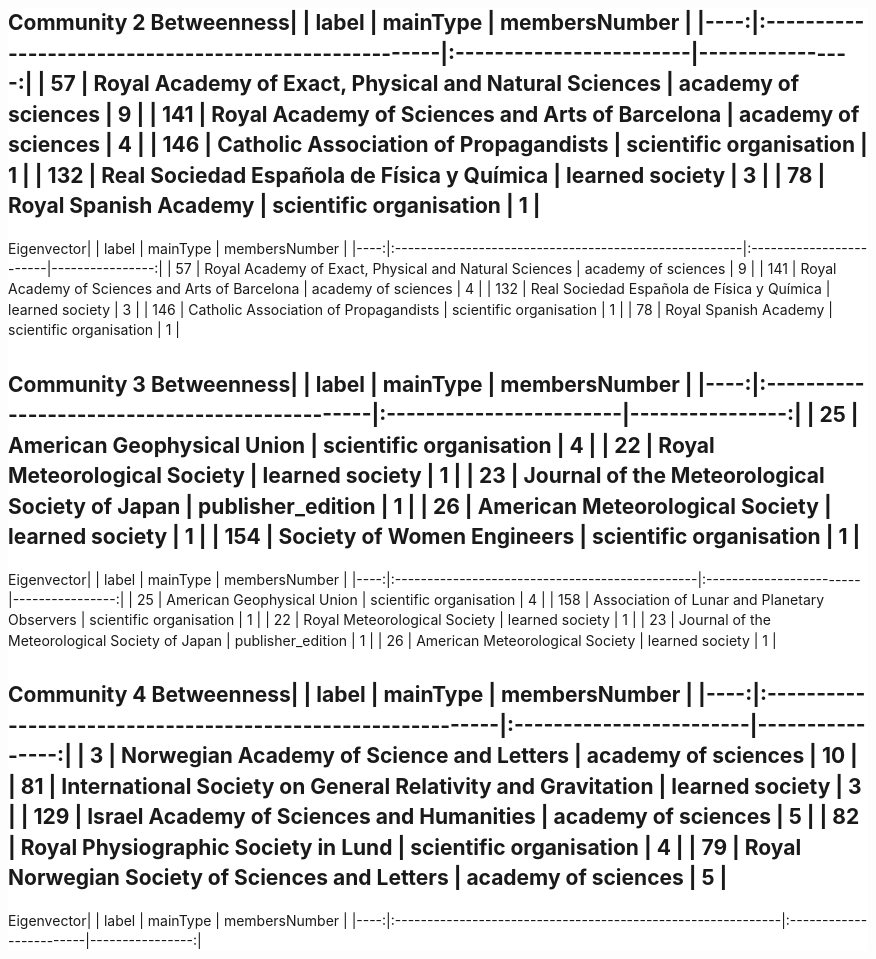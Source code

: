 Community 2
Betweenness|     | label                                                 | mainType                |   membersNumber |
|----:|:------------------------------------------------------|:------------------------|----------------:|
|  57 | Royal Academy of Exact, Physical and Natural Sciences | academy of sciences     |               9 |
| 141 | Royal Academy of Sciences and Arts of Barcelona       | academy of sciences     |               4 |
| 146 | Catholic Association of Propagandists                 | scientific organisation |               1 |
| 132 | Real Sociedad Española de Física y Química            | learned society         |               3 |
|  78 | Royal Spanish Academy                                 | scientific organisation |               1 |
-----
Eigenvector|     | label                                                 | mainType                |   membersNumber |
|----:|:------------------------------------------------------|:------------------------|----------------:|
|  57 | Royal Academy of Exact, Physical and Natural Sciences | academy of sciences     |               9 |
| 141 | Royal Academy of Sciences and Arts of Barcelona       | academy of sciences     |               4 |
| 132 | Real Sociedad Española de Física y Química            | learned society         |               3 |
| 146 | Catholic Association of Propagandists                 | scientific organisation |               1 |
|  78 | Royal Spanish Academy                                 | scientific organisation |               1 |

Community 3
Betweenness|     | label                                          | mainType                |   membersNumber |
|----:|:-----------------------------------------------|:------------------------|----------------:|
|  25 | American Geophysical Union                     | scientific organisation |               4 |
|  22 | Royal Meteorological Society                   | learned society         |               1 |
|  23 | Journal of the Meteorological Society of Japan | publisher_edition       |               1 |
|  26 | American Meteorological Society                | learned society         |               1 |
| 154 | Society of Women Engineers                     | scientific organisation |               1 |
-----
Eigenvector|     | label                                          | mainType                |   membersNumber |
|----:|:-----------------------------------------------|:------------------------|----------------:|
|  25 | American Geophysical Union                     | scientific organisation |               4 |
| 158 | Association of Lunar and Planetary Observers   | scientific organisation |               1 |
|  22 | Royal Meteorological Society                   | learned society         |               1 |
|  23 | Journal of the Meteorological Society of Japan | publisher_edition       |               1 |
|  26 | American Meteorological Society                | learned society         |               1 |

Community 4
Betweenness|     | label                                                       | mainType                |   membersNumber |
|----:|:------------------------------------------------------------|:------------------------|----------------:|
|   3 | Norwegian Academy of Science and Letters                    | academy of sciences     |              10 |
|  81 | International Society on General Relativity and Gravitation | learned society         |               3 |
| 129 | Israel Academy of Sciences and Humanities                   | academy of sciences     |               5 |
|  82 | Royal Physiographic Society in Lund                         | scientific organisation |               4 |
|  79 | Royal Norwegian Society of Sciences and Letters             | academy of sciences     |               5 |
-----
Eigenvector|     | label                                                       | mainType                |   membersNumber |
|----:|:------------------------------------------------------------|:------------------------|----------------:|